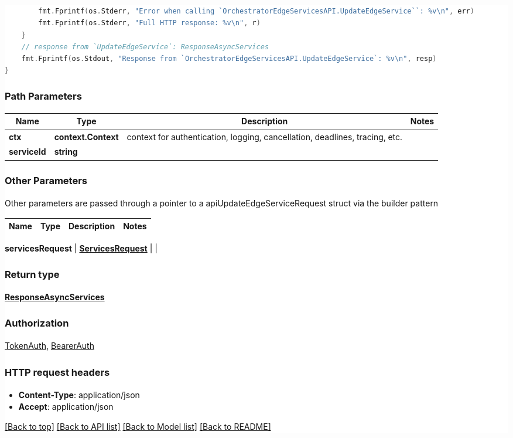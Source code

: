 ```go
		fmt.Fprintf(os.Stderr, "Error when calling `OrchestratorEdgeServicesAPI.UpdateEdgeService``: %v\n", err)
		fmt.Fprintf(os.Stderr, "Full HTTP response: %v\n", r)
	}
	// response from `UpdateEdgeService`: ResponseAsyncServices
	fmt.Fprintf(os.Stdout, "Response from `OrchestratorEdgeServicesAPI.UpdateEdgeService`: %v\n", resp)
}
```

### Path Parameters


Name | Type | Description  | Notes
------------- | ------------- | ------------- | -------------
**ctx** | **context.Context** | context for authentication, logging, cancellation, deadlines, tracing, etc.
**serviceId** | **string** |  | 

### Other Parameters

Other parameters are passed through a pointer to a apiUpdateEdgeServiceRequest struct via the builder pattern


Name | Type | Description  | Notes
------------- | ------------- | ------------- | -------------

 **servicesRequest** | [**ServicesRequest**](ServicesRequest.md) |  | 

### Return type

[**ResponseAsyncServices**](ResponseAsyncServices.md)

### Authorization

[TokenAuth](../README.md#TokenAuth), [BearerAuth](../README.md#BearerAuth)

### HTTP request headers

- **Content-Type**: application/json
- **Accept**: application/json

[[Back to top]](#) [[Back to API list]](../README.md#documentation-for-api-endpoints)
[[Back to Model list]](../README.md#documentation-for-models)
[[Back to README]](../README.md)

